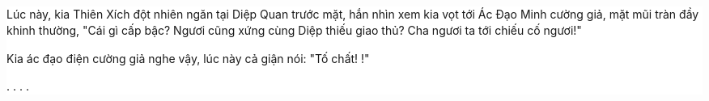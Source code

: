 Lúc này, kia Thiên Xích đột nhiên ngăn tại Diệp Quan trước mặt, hắn nhìn xem kia vọt tới Ác Đạo Minh cường giả, mặt mũi tràn đầy khinh thường, "Cái gì cấp bậc? Ngươi cũng xứng cùng Diệp thiếu giao thủ? Cha ngươi ta tới chiếu cố ngươi!"

Kia ác đạo điện cường giả nghe vậy, lúc này cả giận nói: "Tố chất! !"

. . . .




